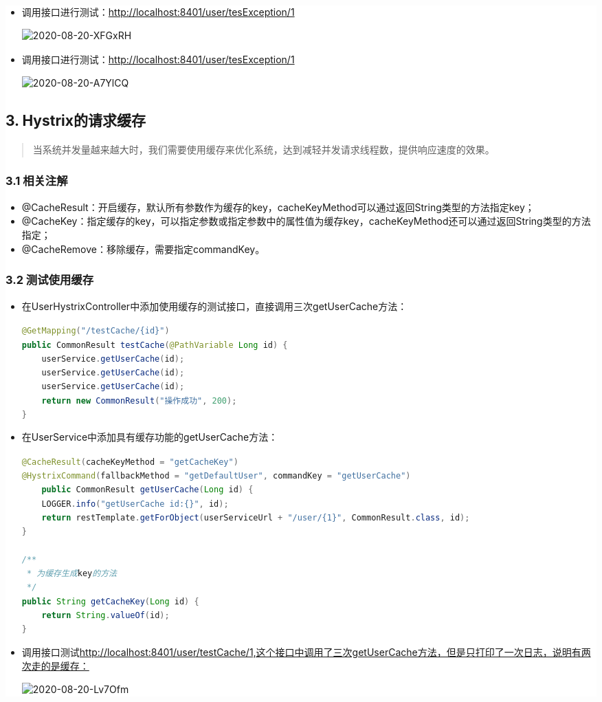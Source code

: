 * 调用接口进行测试：[http://localhost:8401/user/tesException/1](http://localhost:8401/user/tesException/1)

  ![2020-08-20-XFGxRH](https://image.ldbmcs.com/2020-08-20-XFGxRH.jpg)

* 调用接口进行测试：[http://localhost:8401/user/tesException/1](http://localhost:8401/user/tesException/2)

  ![2020-08-20-A7YlCQ](https://image.ldbmcs.com/2020-08-20-A7YlCQ.jpg)

## 3. Hystrix的请求缓存

> 当系统并发量越来越大时，我们需要使用缓存来优化系统，达到减轻并发请求线程数，提供响应速度的效果。

### 3.1 相关注解

* @CacheResult：开启缓存，默认所有参数作为缓存的key，cacheKeyMethod可以通过返回String类型的方法指定key；
* @CacheKey：指定缓存的key，可以指定参数或指定参数中的属性值为缓存key，cacheKeyMethod还可以通过返回String类型的方法指定；
* @CacheRemove：移除缓存，需要指定commandKey。

### 3.2 测试使用缓存

* 在UserHystrixController中添加使用缓存的测试接口，直接调用三次getUserCache方法：

  ```java
  @GetMapping("/testCache/{id}")
  public CommonResult testCache(@PathVariable Long id) {
      userService.getUserCache(id);
      userService.getUserCache(id);
      userService.getUserCache(id);
      return new CommonResult("操作成功", 200);
  }
  ```

* 在UserService中添加具有缓存功能的getUserCache方法：

  ```java
  @CacheResult(cacheKeyMethod = "getCacheKey")
  @HystrixCommand(fallbackMethod = "getDefaultUser", commandKey = "getUserCache")
      public CommonResult getUserCache(Long id) {
      LOGGER.info("getUserCache id:{}", id);
      return restTemplate.getForObject(userServiceUrl + "/user/{1}", CommonResult.class, id);
  }

  /**
   * 为缓存生成key的方法
   */
  public String getCacheKey(Long id) {
      return String.valueOf(id);
  }
  ```

* 调用接口测试[http://localhost:8401/user/testCache/1,这个接口中调用了三次getUserCache方法，但是只打印了一次日志，说明有两次走的是缓存：](http://localhost:8401/user/testCache/1,这个接口中调用了三次getUserCache方法，但是只打印了一次日志，说明有两次走的是缓存：)

  ![2020-08-20-Lv7Ofm](https://image.ldbmcs.com/2020-08-20-Lv7Ofm.jpg)
